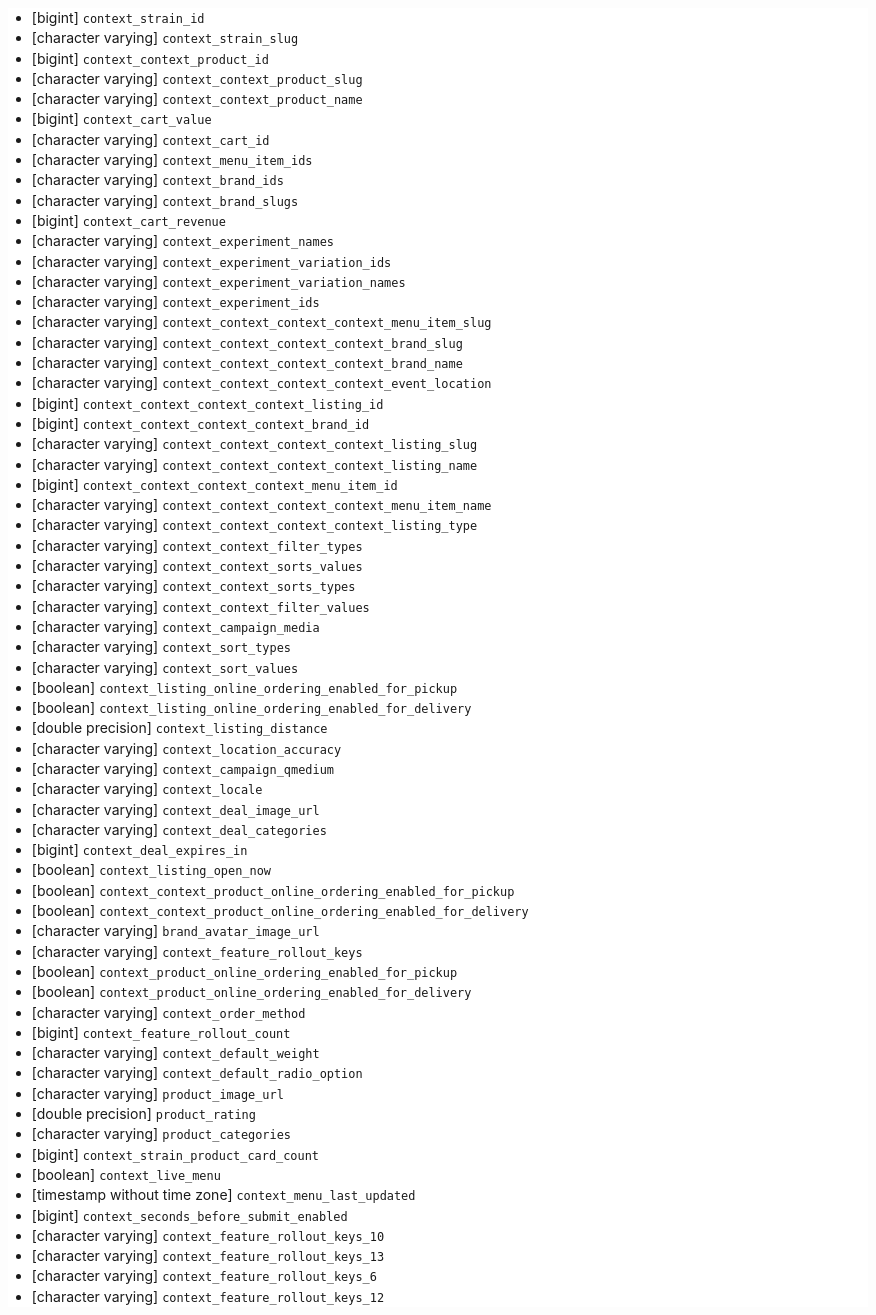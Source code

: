 * [bigint]    `context_strain_id`
* [character varying] `context_strain_slug`
* [bigint]    `context_context_product_id`
* [character varying] `context_context_product_slug`
* [character varying] `context_context_product_name`
* [bigint]    `context_cart_value`
* [character varying] `context_cart_id`
* [character varying] `context_menu_item_ids`
* [character varying] `context_brand_ids`
* [character varying] `context_brand_slugs`
* [bigint]    `context_cart_revenue`
* [character varying] `context_experiment_names`
* [character varying] `context_experiment_variation_ids`
* [character varying] `context_experiment_variation_names`
* [character varying] `context_experiment_ids`
* [character varying] `context_context_context_context_menu_item_slug`
* [character varying] `context_context_context_context_brand_slug`
* [character varying] `context_context_context_context_brand_name`
* [character varying] `context_context_context_context_event_location`
* [bigint]    `context_context_context_context_listing_id`
* [bigint]    `context_context_context_context_brand_id`
* [character varying] `context_context_context_context_listing_slug`
* [character varying] `context_context_context_context_listing_name`
* [bigint]    `context_context_context_context_menu_item_id`
* [character varying] `context_context_context_context_menu_item_name`
* [character varying] `context_context_context_context_listing_type`
* [character varying] `context_context_filter_types`
* [character varying] `context_context_sorts_values`
* [character varying] `context_context_sorts_types`
* [character varying] `context_context_filter_values`
* [character varying] `context_campaign_media`
* [character varying] `context_sort_types`
* [character varying] `context_sort_values`
* [boolean]   `context_listing_online_ordering_enabled_for_pickup`
* [boolean]   `context_listing_online_ordering_enabled_for_delivery`
* [double precision] `context_listing_distance`
* [character varying] `context_location_accuracy`
* [character varying] `context_campaign_qmedium`
* [character varying] `context_locale`
* [character varying] `context_deal_image_url`
* [character varying] `context_deal_categories`
* [bigint]    `context_deal_expires_in`
* [boolean]   `context_listing_open_now`
* [boolean]   `context_context_product_online_ordering_enabled_for_pickup`
* [boolean]   `context_context_product_online_ordering_enabled_for_delivery`
* [character varying] `brand_avatar_image_url`
* [character varying] `context_feature_rollout_keys`
* [boolean]   `context_product_online_ordering_enabled_for_pickup`
* [boolean]   `context_product_online_ordering_enabled_for_delivery`
* [character varying] `context_order_method`
* [bigint]    `context_feature_rollout_count`
* [character varying] `context_default_weight`
* [character varying] `context_default_radio_option`
* [character varying] `product_image_url`
* [double precision] `product_rating`
* [character varying] `product_categories`
* [bigint]    `context_strain_product_card_count`
* [boolean]   `context_live_menu`
* [timestamp without time zone] `context_menu_last_updated`
* [bigint]    `context_seconds_before_submit_enabled`
* [character varying] `context_feature_rollout_keys_10`
* [character varying] `context_feature_rollout_keys_13`
* [character varying] `context_feature_rollout_keys_6`
* [character varying] `context_feature_rollout_keys_12`